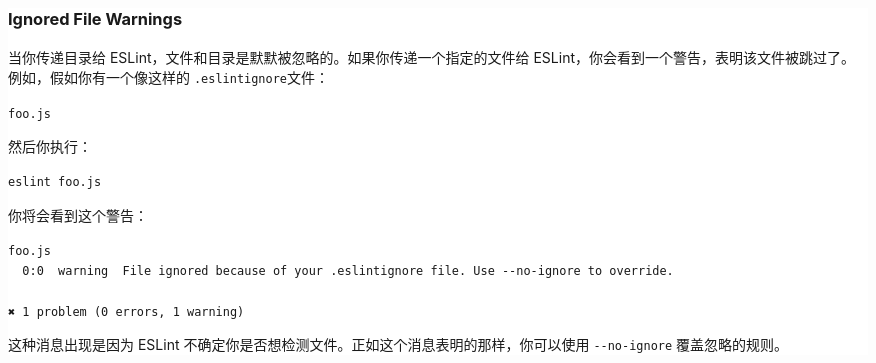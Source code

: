 ### Ignored File Warnings[](https://eslint.bootcss.com/docs/user-guide/configuring#ignored-file-warnings)

当你传递目录给 ESLint，文件和目录是默默被忽略的。如果你传递一个指定的文件给 ESLint，你会看到一个警告，表明该文件被跳过了。例如，假如你有一个像这样的 `.eslintignore`文件：

```
foo.js
```

然后你执行：

```
eslint foo.js
```

你将会看到这个警告：

```
foo.js
  0:0  warning  File ignored because of your .eslintignore file. Use --no-ignore to override.

✖ 1 problem (0 errors, 1 warning)
```

这种消息出现是因为 ESLint 不确定你是否想检测文件。正如这个消息表明的那样，你可以使用 `--no-ignore` 覆盖忽略的规则。
